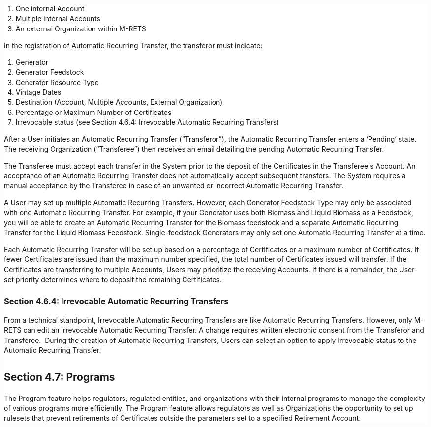 <ol>
  <li>One internal Account</li>
  <li>Multiple internal Accounts</li>
  <li>An external Organization within M-RETS</li>
  </ol>

In the registration of Automatic Recurring Transfer, the transferor must indicate:

<ol>
  <li>Generator</li>
  <li>Generator Feedstock</li>
  <li>Generator Resource Type</li>
  <li>Vintage Dates</li>
  <li>Destination (Account, Multiple Accounts, External Organization)</li>
  <li>Percentage or Maximum Number of Certificates</li>
  <li>Irrevocable status (see Section 4.6.4: Irrevocable Automatic Recurring Transfers)</li>
  </ol>

After a User initiates an Automatic Recurring Transfer (“Transferor”), the Automatic Recurring Transfer enters a ‘Pending’ state. The receiving Organization (“Transferee”) then receives an email detailing the pending Automatic Recurring Transfer.

The Transferee must accept each transfer in the System prior to the deposit of the Certificates in the Transferee's Account. An acceptance of an Automatic Recurring Transfer does not automatically accept subsequent transfers. The System requires a manual acceptance by the Transferee in case of an unwanted or incorrect Automatic Recurring Transfer.

A User may set up multiple Automatic Recurring Transfers. However, each Generator Feedstock Type may only be associated with one Automatic Recurring Transfer. For example, if your Generator uses both Biomass and Liquid Biomass as a Feedstock, you will be able to create an Automatic Recurring Transfer for the Biomass feedstock and a separate Automatic Recurring Transfer for the Liquid Biomass Feedstock. Single-feedstock Generators may only set one Automatic Recurring Transfer at a time.

Each Automatic Recurring Transfer will be set up based on a percentage of Certificates or a maximum number of Certificates. If fewer Certificates are issued than the maximum number specified, the total number of Certificates issued will transfer. If the Certificates are transferring to multiple Accounts, Users may prioritize the receiving Accounts. If there is a remainder, the User-set priority determines where to deposit the remaining Certificates.

### Section 4.6.4: Irrevocable Automatic Recurring Transfers

From a technical standpoint, Irrevocable Automatic Recurring Transfers are like Automatic Recurring Transfers. However, only M-RETS can edit an Irrevocable Automatic Recurring Transfer. A change requires written electronic consent from the Transferor and Transferee.  During the creation of Automatic Recurring Transfers, Users can select an option to apply Irrevocable status to the Automatic Recurring Transfer.

## Section 4.7: Programs

The Program feature helps regulators, regulated entities, and organizations with their internal programs to manage the complexity of various programs more efficiently. The Program feature allows regulators as well as Organizations the opportunity to set up rulesets that prevent retirements of Certificates outside the parameters set to a specified Retirement Account. 
